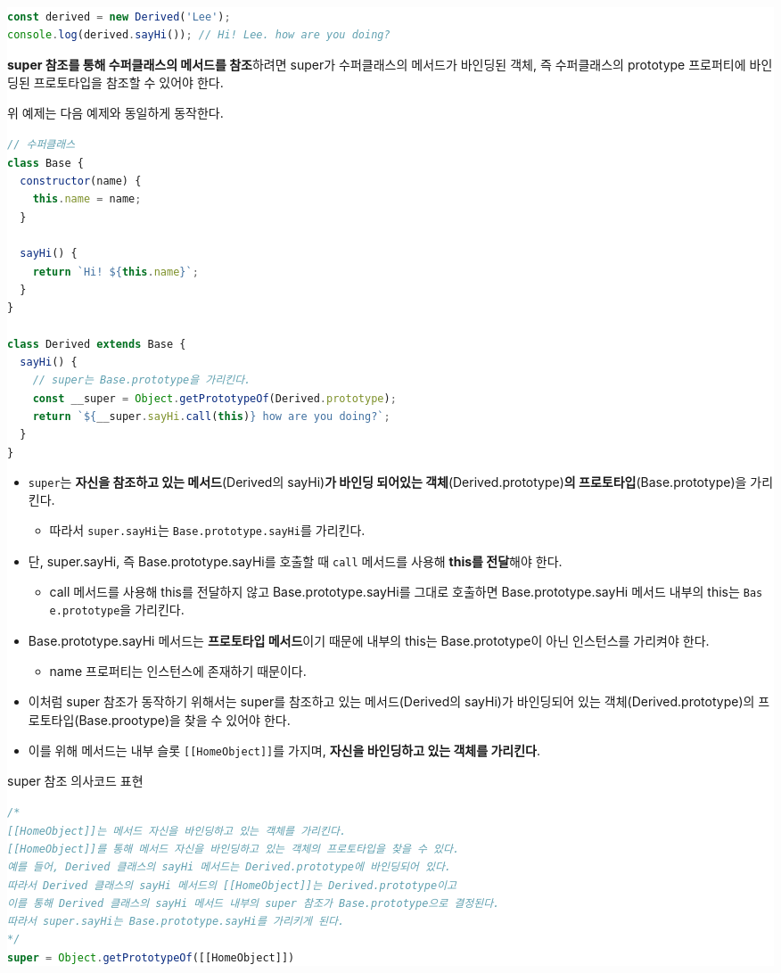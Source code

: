 ```jsx
const derived = new Derived('Lee');
console.log(derived.sayHi()); // Hi! Lee. how are you doing?
```

**super 참조를 통해 수퍼클래스의 메서드를 참조**하려면 super가 수퍼클래스의 메서드가 바인딩된 객체, 즉 수퍼클래스의 prototype 프로퍼티에 바인딩된 프로토타입을 참조할 수 있어야 한다.

위 예제는 다음 예제와 동일하게 동작한다.

```jsx
// 수퍼클래스
class Base {
  constructor(name) {
    this.name = name;
  }

  sayHi() {
    return `Hi! ${this.name}`;
  }
}

class Derived extends Base {
  sayHi() {
    // super는 Base.prototype을 가리킨다.
    const __super = Object.getPrototypeOf(Derived.prototype);
    return `${__super.sayHi.call(this)} how are you doing?`;
  }
}
```

- `super`는 **자신을 참조하고 있는 메서드**(Derived의 sayHi)**가 바인딩 되어있는 객체**(Derived.prototype)**의 프로토타입**(Base.prototype)을 가리킨다.
  - 따라서 `super.sayHi`는 `Base.prototype.sayHi`를 가리킨다.

- 단, super.sayHi, 즉 Base.prototype.sayHi를 호출할 때 `call` 메서드를 사용해 **this를 전달**해야 한다.
  - call 메서드를 사용해 this를 전달하지 않고 Base.prototype.sayHi를 그대로 호출하면 Base.prototype.sayHi 메서드 내부의 this는 `Base.prototype`을
    가리킨다.
- Base.prototype.sayHi 메서드는 **프로토타입 메서드**이기 때문에 내부의 this는 Base.prototype이 아닌 인스턴스를 가리켜야 한다.
  - name 프로퍼티는 인스턴스에 존재하기 때문이다.

- 이처럼 super 참조가 동작하기 위해서는 super를 참조하고 있는 메서드(Derived의 sayHi)가 바인딩되어 있는 객체(Derived.prototype)의 프로토타입(Base.prootype)을 찾을 수
  있어야 한다.
- 이를 위해 메서드는 내부 슬롯 `[[HomeObject]]`를 가지며, **자신을 바인딩하고 있는 객체를 가리킨다**.

super 참조 의사코드 표현

```jsx
/*
[[HomeObject]]는 메서드 자신을 바인딩하고 있는 객체를 가리킨다.
[[HomeObject]]를 통해 메서드 자신을 바인딩하고 있는 객체의 프로토타입을 찾을 수 있다.
예를 들어, Derived 클래스의 sayHi 메서드는 Derived.prototype에 바인딩되어 있다.
따라서 Derived 클래스의 sayHi 메서드의 [[HomeObject]]는 Derived.prototype이고
이를 통해 Derived 클래스의 sayHi 메서드 내부의 super 참조가 Base.prototype으로 결정된다.
따라서 super.sayHi는 Base.prototype.sayHi를 가리키게 된다.
*/
super = Object.getPrototypeOf([[HomeObject]])
```
